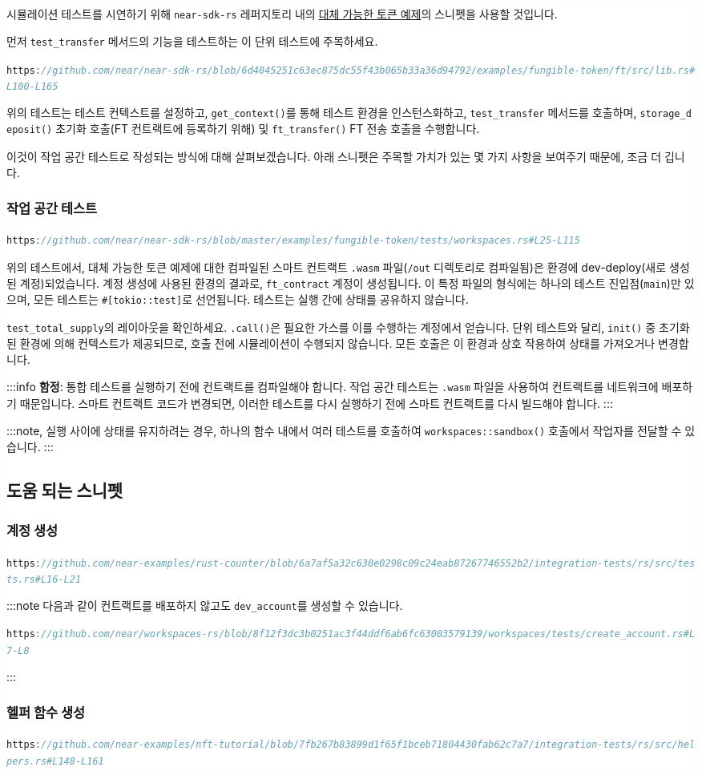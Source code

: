 시뮬레이션 테스트를 시연하기 위해 `near-sdk-rs` 레퍼지토리 내의 [대체 가능한 토큰 예제](https://github.com/near/near-sdk-rs/blob/master/examples/fungible-token)의 스니펫을 사용할 것입니다.

먼저 `test_transfer` 메서드의 기능을 테스트하는 이 단위 테스트에 주목하세요.

```rust reference
https://github.com/near/near-sdk-rs/blob/6d4045251c63ec875dc55f43b065b33a36d94792/examples/fungible-token/ft/src/lib.rs#L100-L165
```

위의 테스트는 테스트 컨텍스트를 설정하고, `get_context()`를 통해 테스트 환경을 인스턴스화하고, `test_transfer` 메서드를 호출하며, `storage_deposit()` 초기화 호출(FT 컨트랙트에 등록하기 위해) 및 `ft_transfer()` FT 전송 호출을 수행합니다.

이것이 작업 공간 테스트로 작성되는 방식에 대해 살펴보겠습니다. 아래 스니펫은 주목할 가치가 있는 몇 가지 사항을 보여주기 때문에, 조금 더 깁니다.

### 작업 공간 테스트

```rust reference
https://github.com/near/near-sdk-rs/blob/master/examples/fungible-token/tests/workspaces.rs#L25-L115
```

위의 테스트에서, 대체 가능한 토큰 예제에 대한 컴파일된 스마트 컨트랙트 `.wasm` 파일(`/out` 디렉토리로 컴파일됨)은 환경에 dev-deploy(새로 생성된 계정)되었습니다. 계정 생성에 사용된 환경의 결과로, `ft_contract` 계정이 생성됩니다. 이 특정 파일의 형식에는 하나의 테스트 진입점(`main`)만 있으며, 모든 테스트는 `#[tokio::test]`로 선언됩니다. 테스트는 실행 간에 상태를 공유하지 않습니다.

`test_total_supply`의 레이아웃을 확인하세요. `.call()`은 필요한 가스를 이를 수행하는 계정에서 얻습니다. 단위 테스트와 달리, `init()` 중 초기화된 환경에 의해 컨텍스트가 제공되므로, 호출 전에 시뮬레이션이 수행되지 않습니다. 모든 호출은 이 환경과 상호 작용하여 상태를 가져오거나 변경합니다.

:::info **함정**: 통합 테스트를 실행하기 전에 컨트랙트를 컴파일해야 합니다. 작업 공간 테스트는 `.wasm` 파일을 사용하여 컨트랙트를 네트워크에 배포하기 때문입니다. 스마트 컨트랙트 코드가 변경되면, 이러한 테스트를 다시 실행하기 전에 스마트 컨트랙트를 다시 빌드해야 합니다. :::

:::note, 실행 사이에 상태를 유지하려는 경우, 하나의 함수 내에서 여러 테스트를 호출하여 `workspaces::sandbox()` 호출에서 작업자를 전달할 수 있습니다. :::

## 도움 되는 스니펫

### 계정 생성

```rust reference
https://github.com/near-examples/rust-counter/blob/6a7af5a32c630e0298c09c24eab87267746552b2/integration-tests/rs/src/tests.rs#L16-L21
```

:::note 다음과 같이 컨트랙트를 배포하지 않고도 `dev_account`를 생성할 수 있습니다.
```rust reference
https://github.com/near/workspaces-rs/blob/8f12f3dc3b0251ac3f44ddf6ab6fc63003579139/workspaces/tests/create_account.rs#L7-L8
```
:::

### 헬퍼 함수 생성

```rust reference
https://github.com/near-examples/nft-tutorial/blob/7fb267b83899d1f65f1bceb71804430fab62c7a7/integration-tests/rs/src/helpers.rs#L148-L161
```
